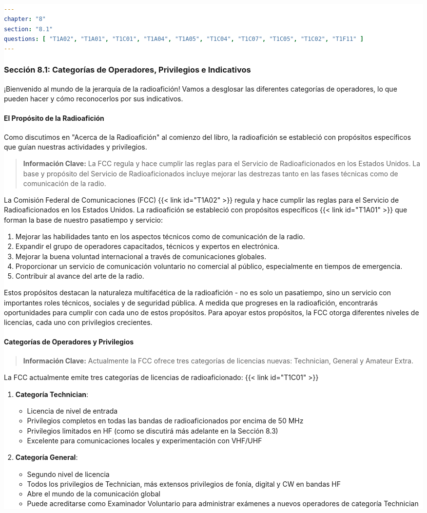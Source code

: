 ```yaml
---
chapter: "8"
section: "8.1"
questions: [ "T1A02", "T1A01", "T1C01", "T1A04", "T1A05", "T1C04", "T1C07", "T1C05", "T1C02", "T1F11" ]
---
```


### Sección 8.1: Categorías de Operadores, Privilegios e Indicativos

¡Bienvenido al mundo de la jerarquía de la radioafición! Vamos a desglosar las diferentes categorías de operadores, lo que pueden hacer y cómo reconocerlos por sus indicativos.

#### El Propósito de la Radioafición

Como discutimos en "Acerca de la Radioafición" al comienzo del libro, la radioafición se estableció con propósitos específicos que guían nuestras actividades y privilegios.

> **Información Clave:** La FCC regula y hace cumplir las reglas para el Servicio de Radioaficionados en los Estados Unidos. La base y propósito del Servicio de Radioaficionados incluye mejorar las destrezas tanto en las fases técnicas como de comunicación de la radio.

La Comisión Federal de Comunicaciones (FCC) {{< link id="T1A02" >}} regula y hace cumplir las reglas para el Servicio de Radioaficionados en los Estados Unidos. La radioafición se estableció con propósitos específicos {{< link id="T1A01" >}} que forman la base de nuestro pasatiempo y servicio:

1. Mejorar las habilidades tanto en los aspectos técnicos como de comunicación de la radio.
2. Expandir el grupo de operadores capacitados, técnicos y expertos en electrónica.
3. Mejorar la buena voluntad internacional a través de comunicaciones globales.
4. Proporcionar un servicio de comunicación voluntario no comercial al público, especialmente en tiempos de emergencia.
5. Contribuir al avance del arte de la radio.

Estos propósitos destacan la naturaleza multifacética de la radioafición - no es solo un pasatiempo, sino un servicio con importantes roles técnicos, sociales y de seguridad pública. A medida que progreses en la radioafición, encontrarás oportunidades para cumplir con cada uno de estos propósitos. Para apoyar estos propósitos, la FCC otorga diferentes niveles de licencias, cada uno con privilegios crecientes.

#### Categorías de Operadores y Privilegios

> **Información Clave:** Actualmente la FCC ofrece tres categorías de licencias nuevas: Technician, General y Amateur Extra.

La FCC actualmente emite tres categorías de licencias de radioaficionado: {{< link id="T1C01" >}}

1. **Categoría Technician**:
   - Licencia de nivel de entrada
   - Privilegios completos en todas las bandas de radioaficionados por encima de 50 MHz
   - Privilegios limitados en HF (como se discutirá más adelante en la Sección 8.3)
   - Excelente para comunicaciones locales y experimentación con VHF/UHF

2. **Categoría General**:
   - Segundo nivel de licencia
   - Todos los privilegios de Technician, más extensos privilegios de fonía, digital y CW en bandas HF
   - Abre el mundo de la comunicación global
   - Puede acreditarse como Examinador Voluntario para administrar exámenes a nuevos operadores de categoría Technician
